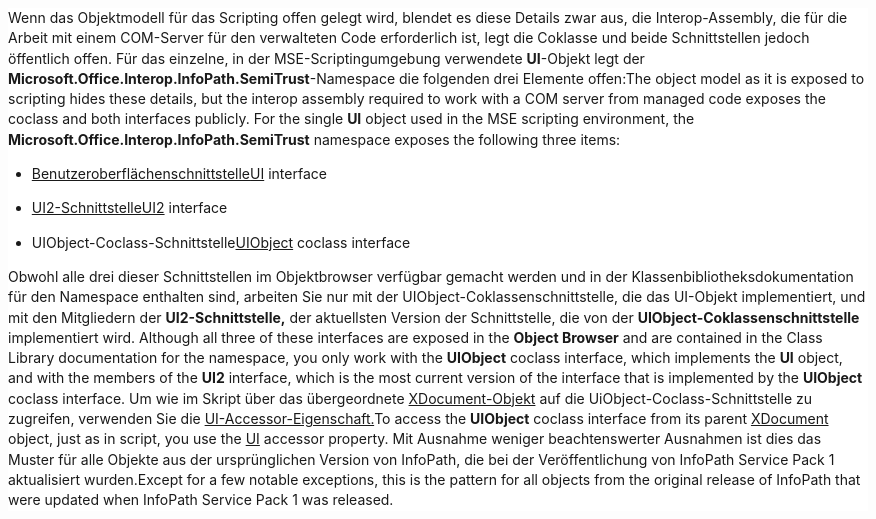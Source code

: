 <span data-ttu-id="fedc8-p110">Wenn das Objektmodell für das Scripting offen gelegt wird, blendet es diese Details zwar aus, die Interop-Assembly, die für die Arbeit mit einem COM-Server für den verwalteten Code erforderlich ist, legt die Coklasse und beide Schnittstellen jedoch öffentlich offen. Für das einzelne, in der MSE-Scriptingumgebung verwendete **UI**-Objekt legt der **Microsoft.Office.Interop.InfoPath.SemiTrust**-Namespace die folgenden drei Elemente offen:</span><span class="sxs-lookup"><span data-stu-id="fedc8-p110">The object model as it is exposed to scripting hides these details, but the interop assembly required to work with a COM server from managed code exposes the coclass and both interfaces publicly. For the single **UI** object used in the MSE scripting environment, the **Microsoft.Office.Interop.InfoPath.SemiTrust** namespace exposes the following three items:</span></span> 
  
- <span data-ttu-id="fedc8-139">[Benutzeroberflächenschnittstelle](https://msdn.microsoft.com/library/Microsoft.Office.Interop.InfoPath.SemiTrust.UI.aspx)</span><span class="sxs-lookup"><span data-stu-id="fedc8-139">[UI](https://msdn.microsoft.com/library/Microsoft.Office.Interop.InfoPath.SemiTrust.UI.aspx) interface</span></span> 
    
- <span data-ttu-id="fedc8-140">[UI2-Schnittstelle](https://msdn.microsoft.com/library/Microsoft.Office.Interop.InfoPath.SemiTrust.UI2.aspx)</span><span class="sxs-lookup"><span data-stu-id="fedc8-140">[UI2](https://msdn.microsoft.com/library/Microsoft.Office.Interop.InfoPath.SemiTrust.UI2.aspx) interface</span></span> 
    
- <span data-ttu-id="fedc8-141">[](https://msdn.microsoft.com/library/Microsoft.Office.Interop.InfoPath.SemiTrust.UIObject.aspx) UIObject-Coclass-Schnittstelle</span><span class="sxs-lookup"><span data-stu-id="fedc8-141">[UIObject](https://msdn.microsoft.com/library/Microsoft.Office.Interop.InfoPath.SemiTrust.UIObject.aspx) coclass interface</span></span> 
    
<span data-ttu-id="fedc8-142">Obwohl alle drei dieser Schnittstellen im  Objektbrowser verfügbar gemacht werden und in der Klassenbibliotheksdokumentation für den Namespace enthalten  sind, arbeiten Sie nur mit der UIObject-Coklassenschnittstelle, die das UI-Objekt implementiert, und mit den Mitgliedern der **UI2-Schnittstelle,** der aktuellsten Version der Schnittstelle, die von der **UIObject-Coklassenschnittstelle** implementiert wird. </span><span class="sxs-lookup"><span data-stu-id="fedc8-142">Although all three of these interfaces are exposed in the **Object Browser** and are contained in the Class Library documentation for the namespace, you only work with the **UIObject** coclass interface, which implements the **UI** object, and with the members of the **UI2** interface, which is the most current version of the interface that is implemented by the **UIObject** coclass interface.</span></span> <span data-ttu-id="fedc8-143">Um wie im Skript über das übergeordnete [XDocument-Objekt](https://msdn.microsoft.com/library/Microsoft.Office.Interop.InfoPath.SemiTrust.XDocument.aspx) auf die UiObject-Coclass-Schnittstelle zu zugreifen, verwenden Sie die  [UI-Accessor-Eigenschaft.](https://msdn.microsoft.com/library/Microsoft.Office.Interop.InfoPath.SemiTrust._XDocument2.UI.aspx)</span><span class="sxs-lookup"><span data-stu-id="fedc8-143">To access the **UIObject** coclass interface from its parent [XDocument](https://msdn.microsoft.com/library/Microsoft.Office.Interop.InfoPath.SemiTrust.XDocument.aspx) object, just as in script, you use the [UI](https://msdn.microsoft.com/library/Microsoft.Office.Interop.InfoPath.SemiTrust._XDocument2.UI.aspx) accessor property.</span></span> <span data-ttu-id="fedc8-144">Mit Ausnahme weniger beachtenswerter Ausnahmen ist dies das Muster für alle Objekte aus der ursprünglichen Version von InfoPath, die bei der Veröffentlichung von InfoPath Service Pack 1 aktualisiert wurden.</span><span class="sxs-lookup"><span data-stu-id="fedc8-144">Except for a few notable exceptions, this is the pattern for all objects from the original release of InfoPath that were updated when InfoPath Service Pack 1 was released.</span></span> 
  